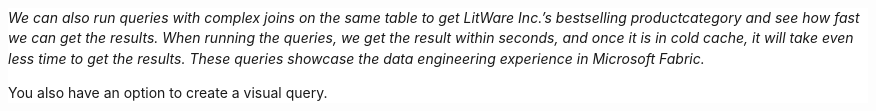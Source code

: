 *We can also run queries with complex joins on the same table to get LitWare Inc.’s bestselling productcategory and see how fast we can get the results. When running the queries, we get the result within seconds, and once it is in cold cache, it will take even less time to get the results. These queries showcase the data engineering experience in Microsoft Fabric.*

You also have an option to create a visual query.
